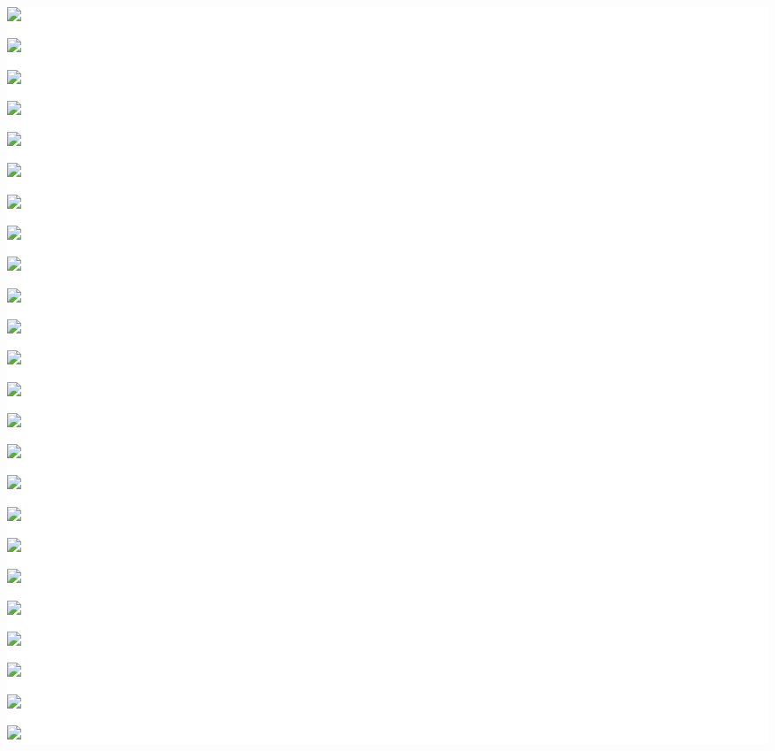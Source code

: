 ![](img/e914fd6a9a2aa851899aeade2ea15c5e_800.png)

![](img/e914fd6a9a2aa851899aeade2ea15c5e_801.png)

![](img/e914fd6a9a2aa851899aeade2ea15c5e_802.png)

![](img/e914fd6a9a2aa851899aeade2ea15c5e_803.png)

![](img/e914fd6a9a2aa851899aeade2ea15c5e_804.png)

![](img/e914fd6a9a2aa851899aeade2ea15c5e_805.png)

![](img/e914fd6a9a2aa851899aeade2ea15c5e_806.png)

![](img/e914fd6a9a2aa851899aeade2ea15c5e_807.png)

![](img/e914fd6a9a2aa851899aeade2ea15c5e_808.png)

![](img/e914fd6a9a2aa851899aeade2ea15c5e_809.png)

![](img/e914fd6a9a2aa851899aeade2ea15c5e_810.png)

![](img/e914fd6a9a2aa851899aeade2ea15c5e_811.png)

![](img/e914fd6a9a2aa851899aeade2ea15c5e_812.png)

![](img/e914fd6a9a2aa851899aeade2ea15c5e_813.png)

![](img/e914fd6a9a2aa851899aeade2ea15c5e_814.png)

![](img/e914fd6a9a2aa851899aeade2ea15c5e_815.png)

![](img/e914fd6a9a2aa851899aeade2ea15c5e_816.png)

![](img/e914fd6a9a2aa851899aeade2ea15c5e_817.png)

![](img/e914fd6a9a2aa851899aeade2ea15c5e_818.png)

![](img/e914fd6a9a2aa851899aeade2ea15c5e_819.png)

![](img/e914fd6a9a2aa851899aeade2ea15c5e_820.png)

![](img/e914fd6a9a2aa851899aeade2ea15c5e_821.png)

![](img/e914fd6a9a2aa851899aeade2ea15c5e_822.png)

![](img/e914fd6a9a2aa851899aeade2ea15c5e_823.png)
